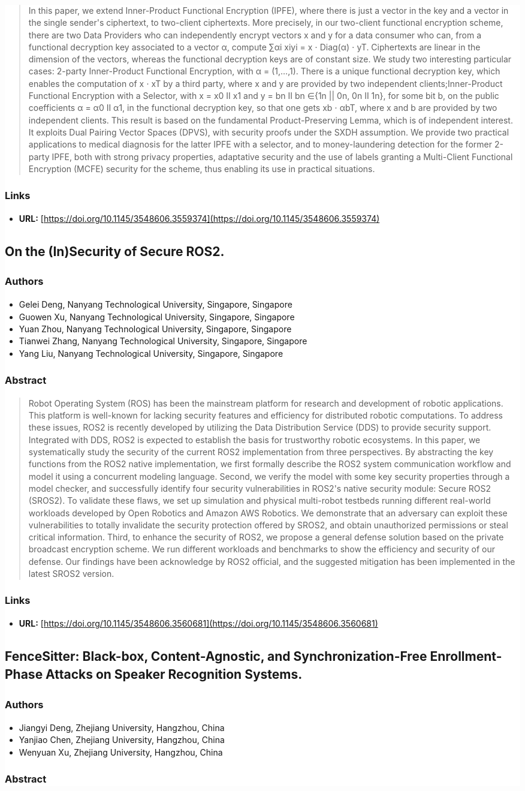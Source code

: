 > In this paper, we extend Inner-Product Functional Encryption (IPFE), where there is just a vector in the key and a vector in the single sender's ciphertext, to two-client ciphertexts. More precisely, in our two-client functional encryption scheme, there are two Data Providers who can independently encrypt vectors x and y for a data consumer who can, from a functional decryption key associated to a vector α, compute ∑αi xiyi = x ⋅ Diag(α) ⋅ yT. Ciphertexts are linear in the dimension of the vectors, whereas the functional decryption keys are of constant size. We study two interesting particular cases: 2-party Inner-Product Functional Encryption, with α = (1,…,1). There is a unique functional decryption key, which enables the computation of x ⋅ xT by a third party, where x and y are provided by two independent clients;Inner-Product Functional Encryption with a Selector, with x = x0 II x1 and y = bn II bn ∈{1n || 0n, 0n II 1n}, for some bit b, on the public coefficients α = α0 II α1, in the functional decryption key, so that one gets xb ⋅ αbT, where x and b are provided by two independent clients. This result is based on the fundamental Product-Preserving Lemma, which is of independent interest. It exploits Dual Pairing Vector Spaces (DPVS), with security proofs under the SXDH assumption. We provide two practical applications to medical diagnosis for the latter IPFE with a selector, and to money-laundering detection for the former 2-party IPFE, both with strong privacy properties, adaptative security and the use of labels granting a Multi-Client Functional Encryption (MCFE) security for the scheme, thus enabling its use in practical situations.
### Links
- **URL:** [https://doi.org/10.1145/3548606.3559374](https://doi.org/10.1145/3548606.3559374)
## On the (In)Security of Secure ROS2.
### Authors
* Gelei Deng, Nanyang Technological University, Singapore, Singapore
* Guowen Xu, Nanyang Technological University, Singapore, Singapore
* Yuan Zhou, Nanyang Technological University, Singapore, Singapore
* Tianwei Zhang, Nanyang Technological University, Singapore, Singapore
* Yang Liu, Nanyang Technological University, Singapore, Singapore
### Abstract
> Robot Operating System (ROS) has been the mainstream platform for research and development of robotic applications. This platform is well-known for lacking security features and efficiency for distributed robotic computations. To address these issues, ROS2 is recently developed by utilizing the Data Distribution Service (DDS) to provide security support. Integrated with DDS, ROS2 is expected to establish the basis for trustworthy robotic ecosystems.   In this paper, we systematically study the security of the current ROS2 implementation from three perspectives. By abstracting the key functions from the ROS2 native implementation, we first formally describe the ROS2 system communication workflow and model it using a concurrent modeling language. Second, we verify the model with some key security properties through a model checker, and successfully identify four security vulnerabilities in ROS2's native security module: Secure ROS2 (SROS2). To validate these flaws, we set up simulation and physical multi-robot testbeds running different real-world workloads developed by Open Robotics and Amazon AWS Robotics. We demonstrate that an adversary can exploit these vulnerabilities to totally invalidate the security protection offered by SROS2, and obtain unauthorized permissions or steal critical information. Third, to enhance the security of ROS2, we propose a general defense solution based on the private broadcast encryption scheme. We run different workloads and benchmarks to show the efficiency and security of our defense. Our findings have been acknowledge by ROS2 official, and the suggested mitigation has been implemented in the latest SROS2 version.
### Links
- **URL:** [https://doi.org/10.1145/3548606.3560681](https://doi.org/10.1145/3548606.3560681)
## FenceSitter: Black-box, Content-Agnostic, and Synchronization-Free Enrollment-Phase Attacks on Speaker Recognition Systems.
### Authors
* Jiangyi Deng, Zhejiang University, Hangzhou, China
* Yanjiao Chen, Zhejiang University, Hangzhou, China
* Wenyuan Xu, Zhejiang University, Hangzhou, China
### Abstract